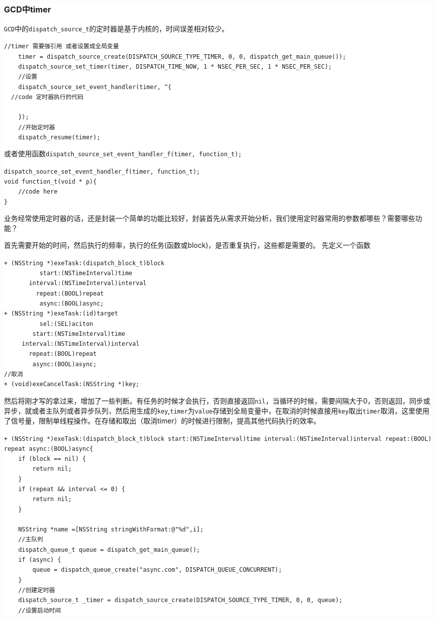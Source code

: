 ### GCD中timer
`GCD`中的`dispatch_source_t`的定时器是基于内核的，时间误差相对较少。

```
//timer 需要强引用 或者设置成全局变量
    timer = dispatch_source_create(DISPATCH_SOURCE_TYPE_TIMER, 0, 0, dispatch_get_main_queue());
    dispatch_source_set_timer(timer, DISPATCH_TIME_NOW, 1 * NSEC_PER_SEC, 1 * NSEC_PER_SEC);
    //设置
    dispatch_source_set_event_handler(timer, ^{
  //code 定时器执行的代码
 
    });
    //开始定时器
    dispatch_resume(timer);
```

或者使用函数`dispatch_source_set_event_handler_f(timer, function_t);`

```
dispatch_source_set_event_handler_f(timer, function_t);
void function_t(void * p){
    //code here    
}
```

业务经常使用定时器的话，还是封装一个简单的功能比较好，封装首先从需求开始分析，我们使用定时器常用的参数都哪些？需要哪些功能？

首先需要开始的时间，然后执行的频率，执行的任务(函数或block)，是否重复执行，这些都是需要的。
先定义一个函数

```
+ (NSString *)exeTask:(dispatch_block_t)block
    	  start:(NSTimeInterval)time
       interval:(NSTimeInterval)interval
    	 repeat:(BOOL)repeat
    	  async:(BOOL)async;
+ (NSString *)exeTask:(id)target
		  sel:(SEL)aciton
		start:(NSTimeInterval)time
	 interval:(NSTimeInterval)interval
	   repeat:(BOOL)repeat
		async:(BOOL)async;
//取消
+ (void)exeCancelTask:(NSString *)key;
```

然后将刚才写的拿过来，增加了一些判断。有任务的时候才会执行，否则直接返回`nil`，当循环的时候，需要间隔大于0，否则返回，同步或异步，就或者主队列或者异步队列，然后用生成的`key`,`timer`为`value`存储到全局变量中，在取消的时候直接用`key`取出`timer`取消，这里使用了信号量，限制单线程操作。在存储和取出（取消timer）的时候进行限制，提高其他代码执行的效率。

```
+ (NSString *)exeTask:(dispatch_block_t)block start:(NSTimeInterval)time interval:(NSTimeInterval)interval repeat:(BOOL)repeat async:(BOOL)async{
	if (block == nil) {
		return nil;
	}
	if (repeat && interval <= 0) {
		return nil;
	}
	
	NSString *name =[NSString stringWithFormat:@"%d",i];
	//主队列
	dispatch_queue_t queue = dispatch_get_main_queue();
	if (async) {
		queue = dispatch_queue_create("async.com", DISPATCH_QUEUE_CONCURRENT);
	}
	//创建定时器
	dispatch_source_t _timer = dispatch_source_create(DISPATCH_SOURCE_TYPE_TIMER, 0, 0, queue);
	//设置启动时间
```